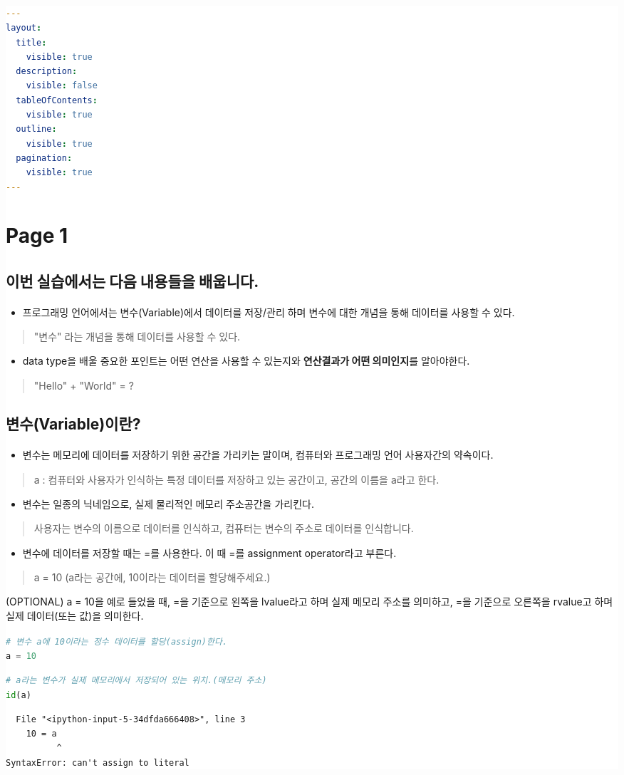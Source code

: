 ```yaml
---
layout:
  title:
    visible: true
  description:
    visible: false
  tableOfContents:
    visible: true
  outline:
    visible: true
  pagination:
    visible: true
---
```


# Page 1

## 이번 실습에서는 다음 내용들을 배웁니다.

* 프로그래밍 언어에서는 변수(Variable)에서 데이터를 저장/관리 하며 변수에 대한 개념을 통해 데이터를 사용할 수 있다.

> "변수" 라는 개념을 통해 데이터를 사용할 수 있다.

* data type을 배울 중요한 포인트는 어떤 연산을 사용할 수 있는지와 **연산결과가 어떤 의미인지**를 알아야한다.

> "Hello" + "World" = ?

## 변수(Variable)이란?

* 변수는 메모리에 데이터를 저장하기 위한 공간을 가리키는 말이며, 컴퓨터와 프로그래밍 언어 사용자간의 약속이다.

> a : 컴퓨터와 사용자가 인식하는 특정 데이터를 저장하고 있는 공간이고, 공간의 이름을 a라고 한다.

* 변수는 일종의 닉네임으로, 실제 물리적인 메모리 주소공간을 가리킨다.

> 사용자는 변수의 이름으로 데이터를 인식하고, 컴퓨터는 변수의 주소로 데이터를 인식합니다.

* 변수에 데이터를 저장할 때는 =를 사용한다. 이 때 =를 assignment operator라고 부른다.

> a = 10 (a라는 공간에, 10이라는 데이터를 할당해주세요.)

(OPTIONAL) a = 10을 예로 들었을 때, =을 기준으로 왼쪽을 lvalue라고 하며 실제 메모리 주소를 의미하고, =을 기준으로 오른쪽을 rvalue고 하며 실제 데이터(또는 값)을 의미한다.

```python
# 변수 a에 10이라는 정수 데이터를 할당(assign)한다.
a = 10
```

```python
# a라는 변수가 실제 메모리에서 저장되어 있는 위치.(메모리 주소)
id(a)
```

```
  File "<ipython-input-5-34dfda666408>", line 3
    10 = a
          ^
SyntaxError: can't assign to literal
```
